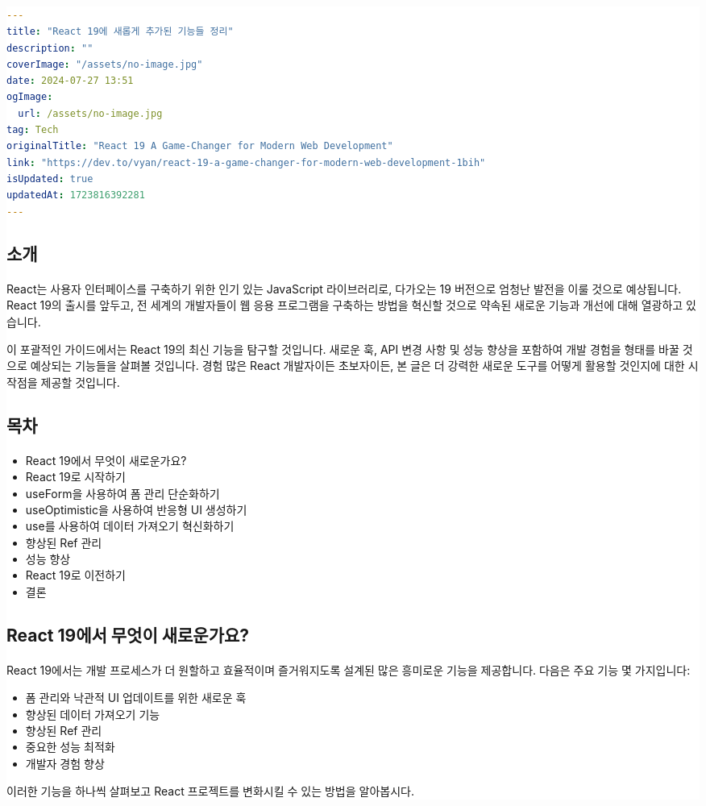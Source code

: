 ```yaml
---
title: "React 19에 새롭게 추가된 기능들 정리"
description: ""
coverImage: "/assets/no-image.jpg"
date: 2024-07-27 13:51
ogImage: 
  url: /assets/no-image.jpg
tag: Tech
originalTitle: "React 19 A Game-Changer for Modern Web Development"
link: "https://dev.to/vyan/react-19-a-game-changer-for-modern-web-development-1bih"
isUpdated: true
updatedAt: 1723816392281
---
```




## 소개

React는 사용자 인터페이스를 구축하기 위한 인기 있는 JavaScript 라이브러리로, 다가오는 19 버전으로 엄청난 발전을 이룰 것으로 예상됩니다. React 19의 출시를 앞두고, 전 세계의 개발자들이 웹 응용 프로그램을 구축하는 방법을 혁신할 것으로 약속된 새로운 기능과 개선에 대해 열광하고 있습니다.

이 포괄적인 가이드에서는 React 19의 최신 기능을 탐구할 것입니다. 새로운 훅, API 변경 사항 및 성능 향상을 포함하여 개발 경험을 형태를 바꿀 것으로 예상되는 기능들을 살펴볼 것입니다. 경험 많은 React 개발자이든 초보자이든, 본 글은 더 강력한 새로운 도구를 어떻게 활용할 것인지에 대한 시작점을 제공할 것입니다.

## 목차

<div class="content-ad"></div>

- React 19에서 무엇이 새로운가요?
- React 19로 시작하기
- useForm을 사용하여 폼 관리 단순화하기
- useOptimistic을 사용하여 반응형 UI 생성하기
- use를 사용하여 데이터 가져오기 혁신화하기
- 향상된 Ref 관리
- 성능 향상
- React 19로 이전하기
- 결론

## React 19에서 무엇이 새로운가요?

React 19에서는 개발 프로세스가 더 원할하고 효율적이며 즐거워지도록 설계된 많은 흥미로운 기능을 제공합니다. 다음은 주요 기능 몇 가지입니다:
   
- 폼 관리와 낙관적 UI 업데이트를 위한 새로운 훅
- 향상된 데이터 가져오기 기능
- 향상된 Ref 관리
- 중요한 성능 최적화
- 개발자 경험 향상

<div class="content-ad"></div>

이러한 기능을 하나씩 살펴보고 React 프로젝트를 변화시킬 수 있는 방법을 알아봅시다.

